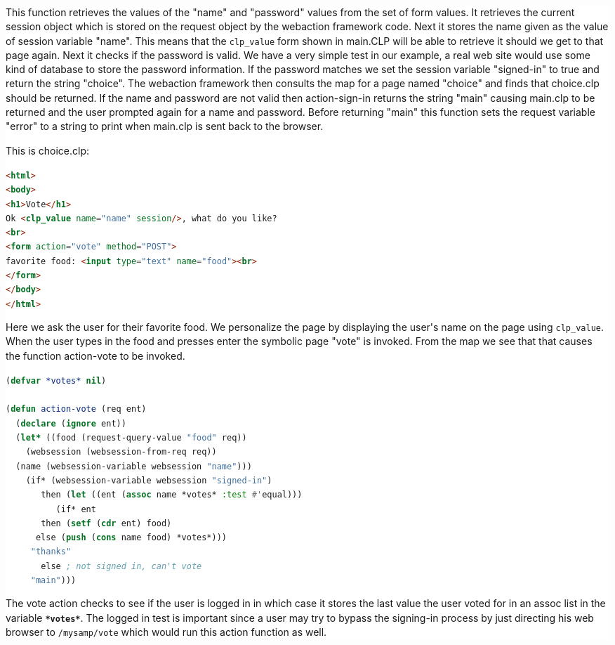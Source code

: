 This function retrieves the values of the "name" and "password" values from the
set of form values. It retrieves the current session object which is stored on
the request object by the webaction framework code. Next it stores the name
given as the value of session variable "name". This means that the `clp_value`
form shown in main.CLP will be able to retrieve it should we get to that page
again. Next it checks if the password is valid. We have a very simple test in
our example, a real web site would use some kind of database to store the
password information. If the password matches we set the session variable
"signed-in" to true and return the string "choice". The webaction framework
then consults the map for a page named "choice" and finds that choice.clp should
be returned. If the name and password are not valid then action-sign-in returns
the string "main" causing main.clp to be returned and the user prompted again
for a name and password. Before returning "main" this function sets the request
variable "error" to a string to print when main.clp is sent back to the browser.

This is choice.clp:

```html
<html>
<body>
<h1>Vote</h1>
Ok <clp_value name="name" session/>, what do you like?
<br>
<form action="vote" method="POST">
favorite food: <input type="text" name="food"><br>
</form>
</body>
</html>
```

Here we ask the user for their favorite food. We personalize the page by
displaying the user's name on the page using `clp_value`. When the user types
in the food and presses enter the symbolic page "vote" is invoked. From the map
we see that that causes the function action-vote to be invoked.

```lisp
(defvar *votes* nil)

(defun action-vote (req ent)
  (declare (ignore ent))
  (let* ((food (request-query-value "food" req))
    (websession (websession-from-req req))
  (name (websession-variable websession "name")))
    (if* (websession-variable websession "signed-in")
       then (let ((ent (assoc name *votes* :test #'equal)))
          (if* ent
       then (setf (cdr ent) food)
      else (push (cons name food) *votes*)))
     "thanks"
       else ; not signed in, can't vote
     "main")))
```

The vote action checks to see if the user is logged in in which case it stores
the last value the user voted for in an assoc list in the variable **`*votes*`**.
The logged in test is important since a user may try to bypass the signing-in
process by just directing his web browser to `/mysamp/vote` which would run this
action function as well.
